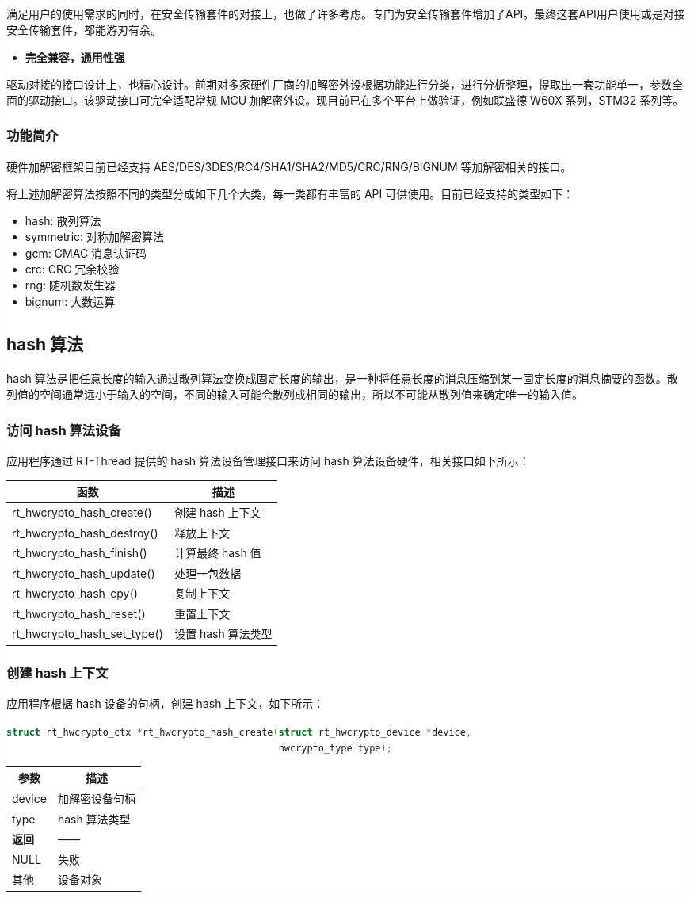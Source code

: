 满足用户的使用需求的同时，在安全传输套件的对接上，也做了许多考虑。专门为安全传输套件增加了API。最终这套API用户使用或是对接安全传输套件，都能游刃有余。

- **完全兼容，通用性强**

驱动对接的接口设计上，也精心设计。前期对多家硬件厂商的加解密外设根据功能进行分类，进行分析整理，提取出一套功能单一，参数全面的驱动接口。该驱动接口可完全适配常规 MCU 加解密外设。现目前已在多个平台上做验证，例如联盛德 W60X 系列，STM32 系列等。

### 功能简介

硬件加解密框架目前已经支持 AES/DES/3DES/RC4/SHA1/SHA2/MD5/CRC/RNG/BIGNUM 等加解密相关的接口。

将上述加解密算法按照不同的类型分成如下几个大类，每一类都有丰富的 API 可供使用。目前已经支持的类型如下：

- hash: 散列算法
- symmetric: 对称加解密算法
- gcm:  GMAC 消息认证码
- crc: CRC 冗余校验
- rng: 随机数发生器
- bignum: 大数运算

## hash 算法

hash 算法是把任意长度的输入通过散列算法变换成固定长度的输出，是一种将任意长度的消息压缩到某一固定长度的消息摘要的函数。散列值的空间通常远小于输入的空间，不同的输入可能会散列成相同的输出，所以不可能从散列值来确定唯一的输入值。

### 访问 hash 算法设备

应用程序通过 RT-Thread 提供的 hash 算法设备管理接口来访问 hash 算法设备硬件，相关接口如下所示：

| 函数                        | 描述               |
|-----------------------------|--------------------|
| rt_hwcrypto_hash_create()   | 创建 hash 上下文   |
| rt_hwcrypto_hash_destroy()  | 释放上下文         |
| rt_hwcrypto_hash_finish()   | 计算最终 hash 值   |
| rt_hwcrypto_hash_update()   | 处理一包数据       |
| rt_hwcrypto_hash_cpy()      | 复制上下文         |
| rt_hwcrypto_hash_reset()    | 重置上下文         |
| rt_hwcrypto_hash_set_type() | 设置 hash 算法类型 |

### 创建 hash 上下文

应用程序根据 hash 设备的句柄，创建 hash 上下文，如下所示：

```c
struct rt_hwcrypto_ctx *rt_hwcrypto_hash_create(struct rt_hwcrypto_device *device,
                                                hwcrypto_type type);
```

| **参数** | **描述**       |
|----------|----------------|
| device   | 加解密设备句柄 |
| type     | hash 算法类型  |
| **返回** | ——             |
| NULL     | 失败           |
| 其他     | 设备对象       |
